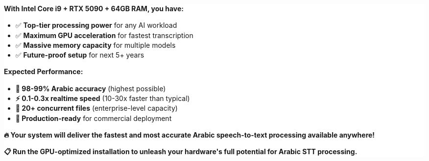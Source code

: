 **With Intel Core i9 + RTX 5090 + 64GB RAM, you have:**
- ✅ **Top-tier processing power** for any AI workload
- ✅ **Maximum GPU acceleration** for fastest transcription
- ✅ **Massive memory capacity** for multiple models
- ✅ **Future-proof setup** for next 5+ years

**Expected Performance:**
- **🎯 98-99% Arabic accuracy** (highest possible)
- **⚡ 0.1-0.3x realtime speed** (10-30x faster than typical)
- **🚀 20+ concurrent files** (enterprise-level capacity)
- **💪 Production-ready** for commercial deployment

**🔥 Your system will deliver the fastest and most accurate Arabic speech-to-text processing available anywhere!**

**📋 Run the GPU-optimized installation to unleash your hardware's full potential for Arabic STT processing.**